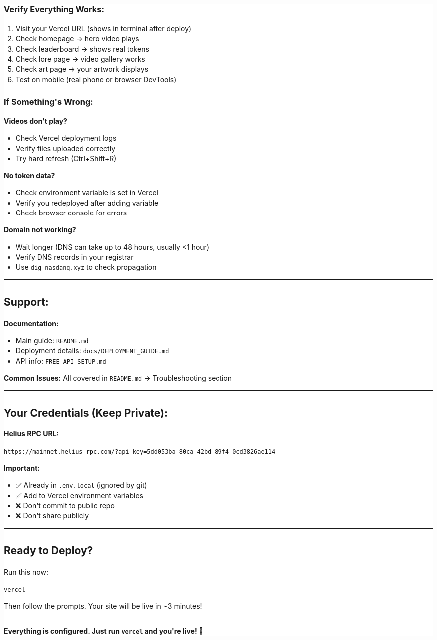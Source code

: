 ### Verify Everything Works:

1. Visit your Vercel URL (shows in terminal after deploy)
2. Check homepage → hero video plays
3. Check leaderboard → shows real tokens
4. Check lore page → video gallery works
5. Check art page → your artwork displays
6. Test on mobile (real phone or browser DevTools)

### If Something's Wrong:

**Videos don't play?**
- Check Vercel deployment logs
- Verify files uploaded correctly
- Try hard refresh (Ctrl+Shift+R)

**No token data?**
- Check environment variable is set in Vercel
- Verify you redeployed after adding variable
- Check browser console for errors

**Domain not working?**
- Wait longer (DNS can take up to 48 hours, usually <1 hour)
- Verify DNS records in your registrar
- Use `dig nasdanq.xyz` to check propagation

---

## Support:

**Documentation:**
- Main guide: `README.md`
- Deployment details: `docs/DEPLOYMENT_GUIDE.md`
- API info: `FREE_API_SETUP.md`

**Common Issues:**
All covered in `README.md` → Troubleshooting section

---

## Your Credentials (Keep Private):

**Helius RPC URL:**
```
https://mainnet.helius-rpc.com/?api-key=5dd053ba-80ca-42bd-89f4-0cd3826ae114
```

**Important:**
- ✅ Already in `.env.local` (ignored by git)
- ✅ Add to Vercel environment variables
- ❌ Don't commit to public repo
- ❌ Don't share publicly

---

## Ready to Deploy?

Run this now:

```bash
vercel
```

Then follow the prompts. Your site will be live in ~3 minutes!

---

**Everything is configured. Just run `vercel` and you're live! 🚀**
